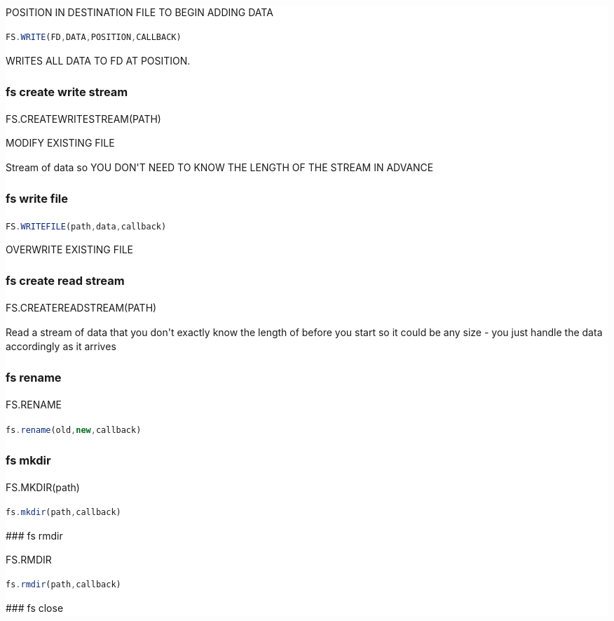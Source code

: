 POSITION IN DESTINATION FILE TO BEGIN ADDING DATA 

```js			
FS.WRITE(FD,DATA,POSITION,CALLBACK)
```

WRITES ALL DATA TO FD AT POSITION.
			
### fs create write stream

FS.CREATEWRITESTREAM(PATH)

MODIFY EXISTING FILE 

Stream of data so YOU DON'T NEED TO KNOW THE LENGTH OF THE STREAM IN ADVANCE 



### fs write file

```js		
FS.WRITEFILE(path,data,callback)
```

OVERWRITE EXISTING FILE 


### fs create read stream

FS.CREATEREADSTREAM(PATH)

Read a stream of data that you don't exactly know the length of before you start so it could be any size - you just handle the data accordingly as it arrives

### fs rename

FS.RENAME

```js
fs.rename(old,new,callback)
```

### fs mkdir

FS.MKDIR(path)

```js
fs.mkdir(path,callback)
```

### fs rmdir

FS.RMDIR 

```js
fs.rmdir(path,callback)
```

### fs close
